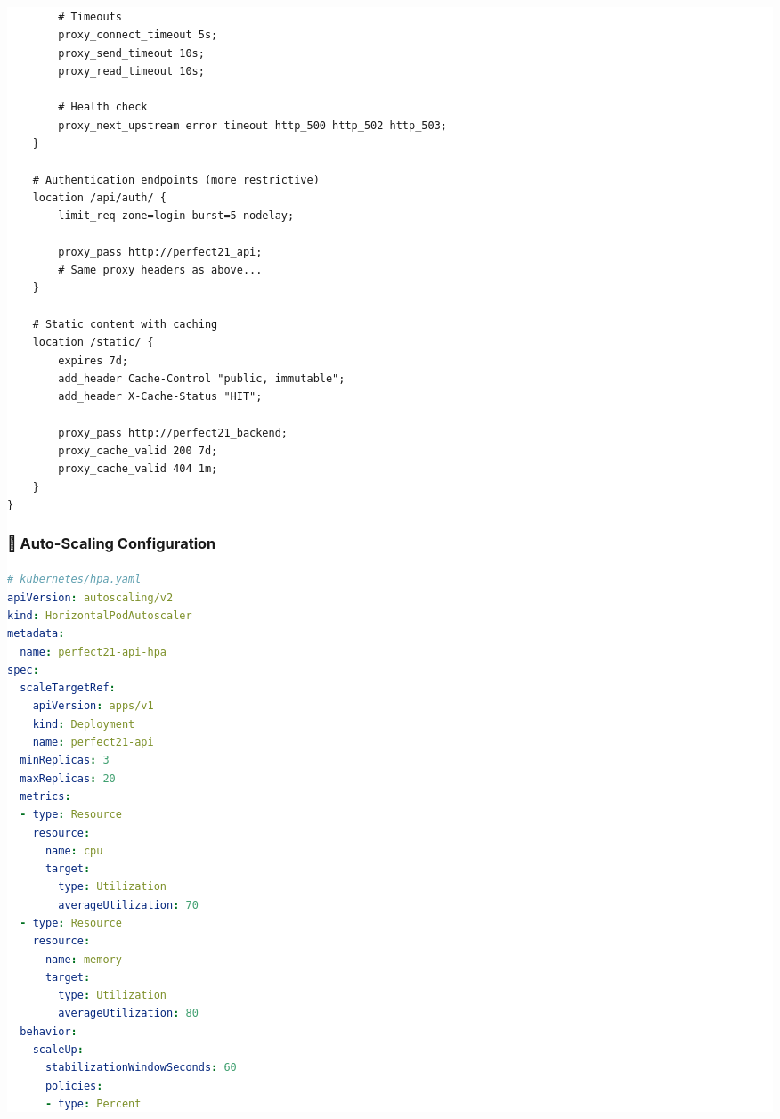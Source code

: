 ```nginx
        # Timeouts
        proxy_connect_timeout 5s;
        proxy_send_timeout 10s;
        proxy_read_timeout 10s;

        # Health check
        proxy_next_upstream error timeout http_500 http_502 http_503;
    }

    # Authentication endpoints (more restrictive)
    location /api/auth/ {
        limit_req zone=login burst=5 nodelay;

        proxy_pass http://perfect21_api;
        # Same proxy headers as above...
    }

    # Static content with caching
    location /static/ {
        expires 7d;
        add_header Cache-Control "public, immutable";
        add_header X-Cache-Status "HIT";

        proxy_pass http://perfect21_backend;
        proxy_cache_valid 200 7d;
        proxy_cache_valid 404 1m;
    }
}
```

### 🔄 Auto-Scaling Configuration

```yaml
# kubernetes/hpa.yaml
apiVersion: autoscaling/v2
kind: HorizontalPodAutoscaler
metadata:
  name: perfect21-api-hpa
spec:
  scaleTargetRef:
    apiVersion: apps/v1
    kind: Deployment
    name: perfect21-api
  minReplicas: 3
  maxReplicas: 20
  metrics:
  - type: Resource
    resource:
      name: cpu
      target:
        type: Utilization
        averageUtilization: 70
  - type: Resource
    resource:
      name: memory
      target:
        type: Utilization
        averageUtilization: 80
  behavior:
    scaleUp:
      stabilizationWindowSeconds: 60
      policies:
      - type: Percent
```